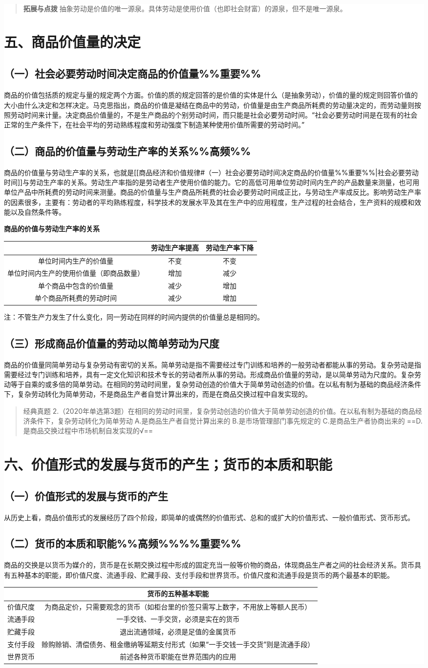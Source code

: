 >**拓展与点拨**
抽象劳动是价值的唯一源泉。具体劳动是使用价值（也即社会财富）的源泉，但不是唯一源泉。
# 五、商品价值量的决定
## （一）社会必要劳动时间决定商品的价值量%%重要%%
商品的价值包括质的规定与量的规定两个方面。价值的质的规定回答的是价值的实体是什么（是抽象劳动），价值的量的规定则回答价值的大小由什么决定和怎样决定。马克思指出，商品的价值是凝结在商品中的劳动，价值量是由生产商品所耗费的劳动量决定的，而劳动量则按照劳动时间来计量。决定商品价值量的，不是生产商品的个别劳动时间，而只能是社会必要劳动时间。“社会必要劳动时间是在现有的社会正常的生产条件下，在社会平均的劳动熟练程度和劳动强度下制造某种使用价值所需要的劳动时间。”
## （二）商品的价值量与劳动生产率的关系%%高频%%
商品的价值量与劳动生产率的关系，也就是[[商品经济和价值规律#（一）社会必要劳动时间决定商品的价值量%%重要%%|社会必要劳动时间]]与劳动生产率的关系。劳动生产率指的是劳动者生产使用价值的能力。它的高低可用单位劳动时间内生产的产品数量来测量，也可用单位产品中所耗费的劳动时间来测量。商品的价值量与生产商品所耗费的社会必要劳动时间成正比，与劳动生产率成反比。影响劳动生产率的因素很多，主要有：劳动者的平均熟练程度，科学技术的发展水平及其在生产中的应用程度，生产过程的社会结合，生产资料的规模和效能以及自然条件等。

**商品的价值与劳动生产率的关系**

||劳动生产率提高|劳动生产率下降|
|:---:|:---:|:---:|
|单位时间内生产的价值量|不变|不变|
|单位时间内生产的使用价值量（即商品数量）|增加|减少|
|单个商品中包含的价值量|减少|增加|
|单个商品所耗费的劳动时间|减少|增加|

注：不管生产力发生了什么变化，同一劳动在同样的时间内提供的价值量总是相同的。
## （三）形成商品价值量的劳动以简单劳动为尺度
商品的价值量同简单劳动与复杂劳动有密切的关系。简单劳动是指不需要经过专门训练和培养的一般劳动者都能从事的劳动。复杂劳动是指需要经过专门训练和培养，具有一定文化知识和技术专长的劳动者所从事的劳动。形成商品价值量的劳动，是以简单劳动为尺度的。复杂劳动等于自乘的或多倍的简单劳动。在相同的劳动时间里，复杂劳动创造的价值大于简单劳动创造的价值。在以私有制为基础的商品经济条件下，复杂劳动转化为简单劳动，不是商品生产者自觉计算出来的，而是在商品交换过程中自发实现的。

>经典真题
2.（2020年单选第3题）在相同的劳动时间里，复杂劳动创造的价值大于简单劳动创造的价值。在以私有制为基础的商品经济条件下，复杂劳动转化为简单劳动
A.是商品生产者自觉计算出来的
B.是市场管理部门事先规定的
C.是商品生产者协商出来的
==D.是商品交换过程中市场机制自发实现的√==

# 六、价值形式的发展与货币的产生；货币的本质和职能
## （一）价值形式的发展与货币的产生
从历史上看，商品价值形式的发展经历了四个阶段，即简单的或偶然的价值形式、总和的或扩大的价值形式、一般价值形式、货币形式。
## （二）货币的本质和职能%%高频%%%%重要%%
商品的交换是以货币为媒介的，货币是在长期交换过程中形成的固定充当一般等价物的商品，体现商品生产者之间的社会经济关系。货币具有五种基本的职能，即价值尺度、流通手段、贮藏手段、支付手段和世界货币。价值尺度和流通手段是货币的两个最基本的职能。

||货币的五种基本职能|
|:---:|:---:|
|价值尺度|为商品定价，只需要观念的货币（如柜台里的价签只需写上数字，不用放上等额人民币）|
|流通手段|一手交钱、一手交货，必须是实在的货币|
|贮藏手段|退出流通领域，必须是足值的金属货币|
|支付手段|赊购赊销、清偿债务、租金缴纳等延期支付形式（如果“一手交钱一手交货”则是流通手段）|
|世界货币|前述各种货币职能在世界范围内的应用|
